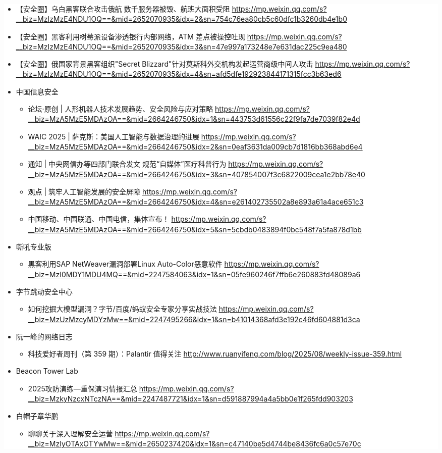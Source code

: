   - 【安全圈】乌白黑客联合攻击俄航 数千服务器被毁、航班大面积受阻
https://mp.weixin.qq.com/s?__biz=MzIzMzE4NDU1OQ==&mid=2652070935&idx=2&sn=754c76ea80cb5c60dfc1b3260db4e1b0

  - 【安全圈】黑客利用树莓派设备渗透银行内部网络，ATM 差点被操控吐现
https://mp.weixin.qq.com/s?__biz=MzIzMzE4NDU1OQ==&mid=2652070935&idx=3&sn=47e997a173248e7e631dac225c9ea480

  - 【安全圈】俄国家背景黑客组织"Secret Blizzard"针对莫斯科外交机构发起运营商级中间人攻击
https://mp.weixin.qq.com/s?__biz=MzIzMzE4NDU1OQ==&mid=2652070935&idx=4&sn=afd5dfe192923844171315fcc3b63ed6

- 中国信息安全
  - 论坛·原创 | 人形机器人技术发展趋势、安全风险与应对策略
https://mp.weixin.qq.com/s?__biz=MzA5MzE5MDAzOA==&mid=2664246750&idx=1&sn=443753d61556c22f9fa7de7039f82e4d

  - WAIC 2025 | 萨克斯：美国人工智能与数据治理的进展
https://mp.weixin.qq.com/s?__biz=MzA5MzE5MDAzOA==&mid=2664246750&idx=2&sn=0eaf3631da009cb7d1816bb368abd6e4

  - 通知 | 中央网信办等四部门联合发文 规范“自媒体”医疗科普行为
https://mp.weixin.qq.com/s?__biz=MzA5MzE5MDAzOA==&mid=2664246750&idx=3&sn=407854007f3c6822009cea1e2bb78e40

  - 观点 | 筑牢人工智能发展的安全屏障
https://mp.weixin.qq.com/s?__biz=MzA5MzE5MDAzOA==&mid=2664246750&idx=4&sn=e261402735502a8e893a61a4ace651c3

  - 中国移动、中国联通、中国电信，集体宣布！
https://mp.weixin.qq.com/s?__biz=MzA5MzE5MDAzOA==&mid=2664246750&idx=5&sn=5cbdb0483894f0bc548f7a5fa878d1bb

- 嘶吼专业版
  - 黑客利用SAP NetWeaver漏洞部署Linux Auto-Color恶意软件
https://mp.weixin.qq.com/s?__biz=MzI0MDY1MDU4MQ==&mid=2247584063&idx=1&sn=05fe960246f7ffb6e260883fd48089a6

- 字节跳动安全中心
  - 如何挖掘大模型漏洞？字节/百度/蚂蚁安全专家分享实战技法
https://mp.weixin.qq.com/s?__biz=MzUzMzcyMDYzMw==&mid=2247495266&idx=1&sn=b41014368afd3e192c46fd604881d3ca

- 阮一峰的网络日志
  - 科技爱好者周刊（第 359 期）：Palantir 值得关注
http://www.ruanyifeng.com/blog/2025/08/weekly-issue-359.html

- Beacon Tower Lab
  - 2025攻防演练—重保演习情报汇总
https://mp.weixin.qq.com/s?__biz=MzkyNzcxNTczNA==&mid=2247487721&idx=1&sn=d591887994a4a5bb0e1f265fdd903203

- 白帽子章华鹏
  - 聊聊关于深入理解安全运营
https://mp.weixin.qq.com/s?__biz=MzIyOTAxOTYwMw==&mid=2650237420&idx=1&sn=c47140be5d4744be8436fc6a0c57e70c
